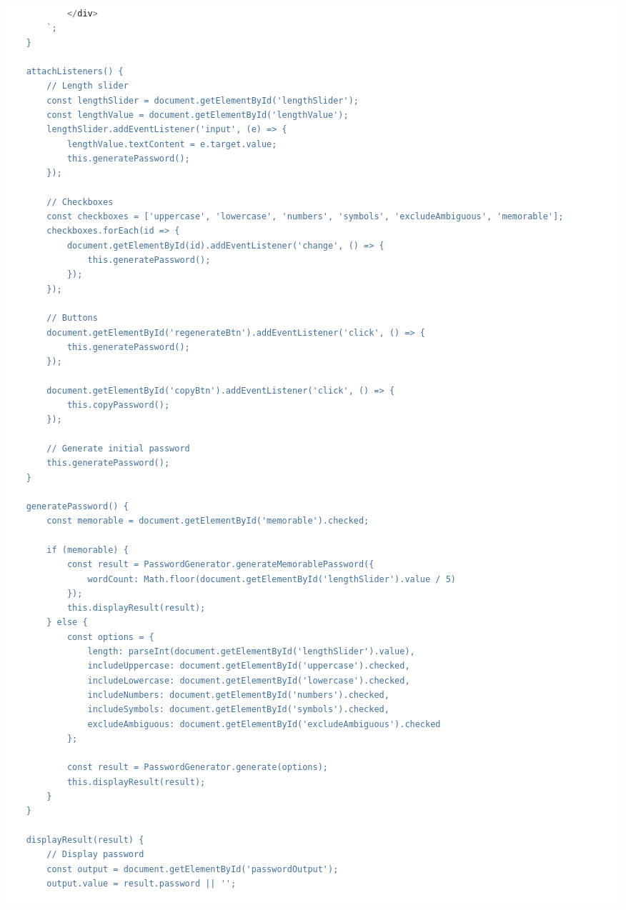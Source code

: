 ```javascript
            </div>
        `;
    }
    
    attachListeners() {
        // Length slider
        const lengthSlider = document.getElementById('lengthSlider');
        const lengthValue = document.getElementById('lengthValue');
        lengthSlider.addEventListener('input', (e) => {
            lengthValue.textContent = e.target.value;
            this.generatePassword();
        });
        
        // Checkboxes
        const checkboxes = ['uppercase', 'lowercase', 'numbers', 'symbols', 'excludeAmbiguous', 'memorable'];
        checkboxes.forEach(id => {
            document.getElementById(id).addEventListener('change', () => {
                this.generatePassword();
            });
        });
        
        // Buttons
        document.getElementById('regenerateBtn').addEventListener('click', () => {
            this.generatePassword();
        });
        
        document.getElementById('copyBtn').addEventListener('click', () => {
            this.copyPassword();
        });
        
        // Generate initial password
        this.generatePassword();
    }
    
    generatePassword() {
        const memorable = document.getElementById('memorable').checked;
        
        if (memorable) {
            const result = PasswordGenerator.generateMemorablePassword({
                wordCount: Math.floor(document.getElementById('lengthSlider').value / 5)
            });
            this.displayResult(result);
        } else {
            const options = {
                length: parseInt(document.getElementById('lengthSlider').value),
                includeUppercase: document.getElementById('uppercase').checked,
                includeLowercase: document.getElementById('lowercase').checked,
                includeNumbers: document.getElementById('numbers').checked,
                includeSymbols: document.getElementById('symbols').checked,
                excludeAmbiguous: document.getElementById('excludeAmbiguous').checked
            };
            
            const result = PasswordGenerator.generate(options);
            this.displayResult(result);
        }
    }
    
    displayResult(result) {
        // Display password
        const output = document.getElementById('passwordOutput');
        output.value = result.password || '';
        
```
